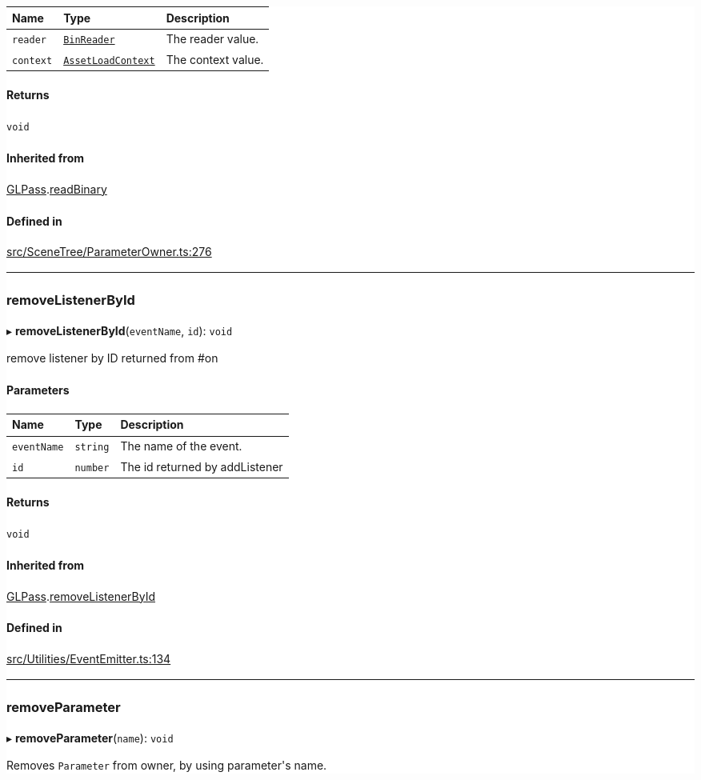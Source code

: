 | Name | Type | Description |
| :------ | :------ | :------ |
| `reader` | [`BinReader`](../../SceneTree/SceneTree_BinReader.BinReader) | The reader value. |
| `context` | [`AssetLoadContext`](../../SceneTree/SceneTree_AssetLoadContext.AssetLoadContext) | The context value. |

#### Returns

`void`

#### Inherited from

[GLPass](Renderer_Passes_GLPass.GLPass).[readBinary](Renderer_Passes_GLPass.GLPass#readbinary)

#### Defined in

[src/SceneTree/ParameterOwner.ts:276](https://github.com/ZeaInc/zea-engine/blob/1fac85723/src/SceneTree/ParameterOwner.ts#L276)

___

### removeListenerById

▸ **removeListenerById**(`eventName`, `id`): `void`

remove listener by ID returned from #on

#### Parameters

| Name | Type | Description |
| :------ | :------ | :------ |
| `eventName` | `string` | The name of the event. |
| `id` | `number` | The id returned by addListener |

#### Returns

`void`

#### Inherited from

[GLPass](Renderer_Passes_GLPass.GLPass).[removeListenerById](Renderer_Passes_GLPass.GLPass#removelistenerbyid)

#### Defined in

[src/Utilities/EventEmitter.ts:134](https://github.com/ZeaInc/zea-engine/blob/1fac85723/src/Utilities/EventEmitter.ts#L134)

___

### removeParameter

▸ **removeParameter**(`name`): `void`

Removes `Parameter` from owner, by using parameter's name.
